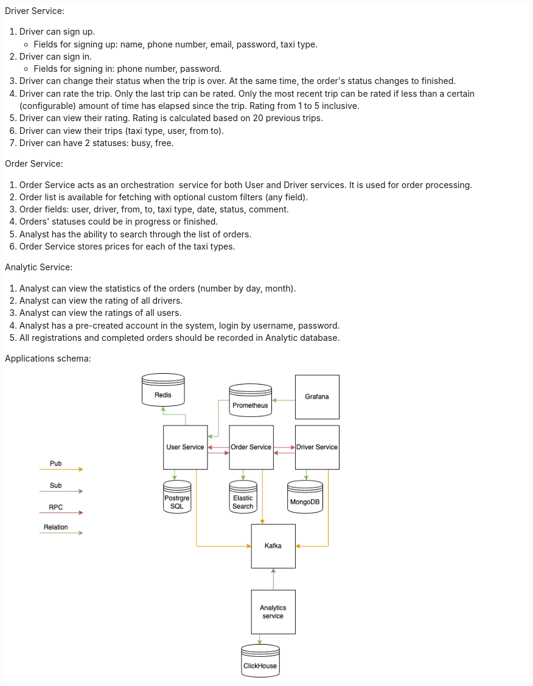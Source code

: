 Driver Service:
1) Driver can sign up.
    * Fields for signing up: name, phone number, email, password, taxi type.
2) Driver can sign in.
    * Fields for signing in: phone number, password.
3) Driver can change their status when the trip is over. At the same time, the order's status changes to finished.
4) Driver can rate the trip. Only the last trip can be rated. Only the most recent trip can be rated if less than a certain (configurable) amount of time has elapsed since the trip. Rating from 1 to 5 inclusive.
5) Driver can view their rating. Rating is calculated based on 20 previous trips.
6) Driver can view their trips (taxi type, user, from to).
7) Driver can have 2 statuses: busy, free.

Order Service:
1) Order Service acts as an orchestration  service for both User and Driver services. It is used for order processing. 
2) Order list is available for fetching with optional custom filters (any field).
3) Order fields: user, driver, from, to, taxi type, date, status, comment.
4) Orders' statuses could be in progress or finished.
5) Analyst has the ability to search through the list of orders.
6) Order Service stores prices for each of the taxi types.


Analytic Service:
1) Analyst can view the statistics of the orders (number by day, month).
2) Analyst can view the rating of all drivers.
3) Analyst can view the ratings of all users.
4) Analyst has a pre-created account in the system, login by username, password.
5) All registrations and completed orders should be recorded in Analytic database.


Applications schema:

<img src="Design-diagram-v3.png" width="600" height="500" /> 
